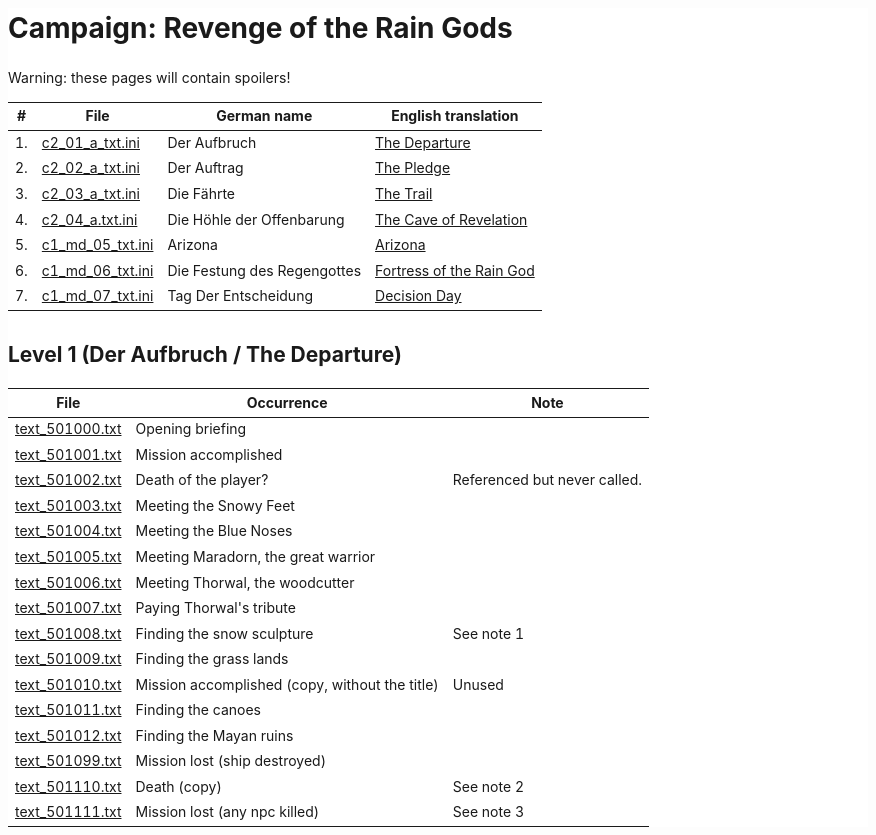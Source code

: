 # Campaign: Revenge of the Rain Gods

Warning: these pages will contain spoilers!

| # | File | German name | English translation |
|--|--|--|--|
| 1. | [c2_01_a_txt.ini](../translations/english/data_m/c2_01_a_txt.ini) | Der Aufbruch | [The Departure](#level-1-der-aufbruch--the-departure) |
| 2. | [c2_02_a_txt.ini](../translations/english/data_m/c2_02_a_txt.ini) | Der Auftrag | [The Pledge](#level-2-der-auftrag--the-pledge) |
| 3. | [c2_03_a_txt.ini](../translations/english/data_m/c2_03_a_txt.ini) | Die Fährte | [The Trail](#level-3-die-fährte--the-trail) |
| 4. | [c2_04_a.txt.ini](../translations/english/data_m/c2_04_a.txt.ini) | Die Höhle der Offenbarung | [The Cave of Revelation](#level-4-die-höhle-der-offenbarung--the-cave-of-revelation) |
| 5. | [c1_md_05_txt.ini](../translations/english/data_m/c1_md_05_txt.ini) | Arizona | [Arizona](#level-5-arizona) |
| 6. | [c1_md_06_txt.ini](../translations/english/data_m/c1_md_06_txt.ini) | Die Festung des Regengottes | [Fortress of the Rain God](#level-6-die-festung-des-regengottes--fortress-of-the-rain-god) |
| 7. | [c1_md_07_txt.ini](../translations/english/data_m/c1_md_07_txt.ini) | Tag Der Entscheidung | [Decision Day](#level-7-tag-der-entscheidung--decision-day) |


## Level 1 (Der Aufbruch / The Departure)

| File | Occurrence | Note |
|--|--|--|
| [text_501000.txt](../translations/english/data_m/c1_txt/c1_fhll/text_501000.txt) | Opening briefing |  |
| [text_501001.txt](../translations/english/data_m/c1_txt/c1_fhll/text_501001.txt) | Mission accomplished |  |
| [text_501002.txt](../translations/english/data_m/c1_txt/c1_fhll/text_501002.txt) | Death of the player? | Referenced but never called. |
| [text_501003.txt](../translations/english/data_m/c1_txt/c1_fhll/text_501003.txt) | Meeting the Snowy Feet |  |
| [text_501004.txt](../translations/english/data_m/c1_txt/c1_fhll/text_501004.txt) | Meeting the Blue Noses |  |
| [text_501005.txt](../translations/english/data_m/c1_txt/c1_fhll/text_501005.txt) | Meeting Maradorn, the great warrior |  |
| [text_501006.txt](../translations/english/data_m/c1_txt/c1_fhll/text_501006.txt) | Meeting Thorwal, the woodcutter |  |
| [text_501007.txt](../translations/english/data_m/c1_txt/c1_fhll/text_501007.txt) | Paying Thorwal's tribute |  |
| [text_501008.txt](../translations/english/data_m/c1_txt/c1_fhll/text_501008.txt) | Finding the snow sculpture | See note 1 |
| [text_501009.txt](../translations/english/data_m/c1_txt/c1_fhll/text_501009.txt) | Finding the grass lands |  |
| [text_501010.txt](../translations/english/data_m/c1_txt/c1_fhll/text_501010.txt) | Mission accomplished (copy, without the title) | Unused |
| [text_501011.txt](../translations/english/data_m/c1_txt/c1_fhll/text_501011.txt) | Finding the canoes |  |
| [text_501012.txt](../translations/english/data_m/c1_txt/c1_fhll/text_501012.txt) | Finding the Mayan ruins |  |
| [text_501099.txt](../translations/english/data_m/c1_txt/c1_fhll/text_501099.txt) | Mission lost (ship destroyed) |  |
| [text_501110.txt](../translations/english/data_m/c1_txt/c1_fhll/text_501110.txt) | Death (copy) | See note 2 |
| [text_501111.txt](../translations/english/data_m/c1_txt/c1_fhll/text_501111.txt) | Mission lost (any npc killed) | See note 3 |
